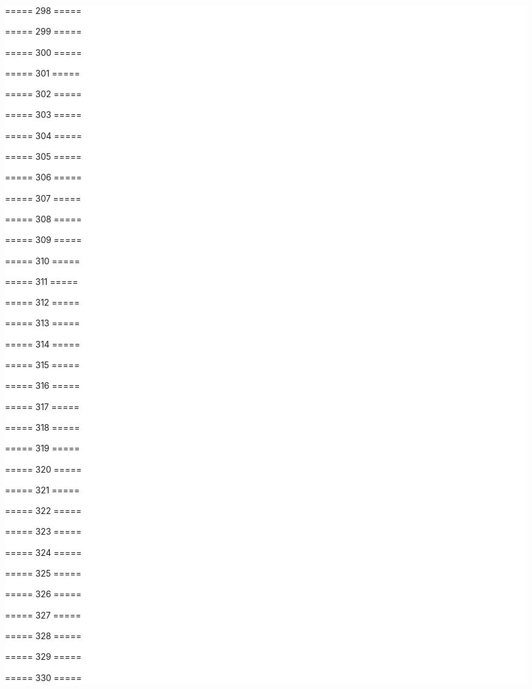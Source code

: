 ===== 298 =====

===== 299 =====

===== 300 =====

===== 301 =====

===== 302 =====

===== 303 =====

===== 304 =====

===== 305 =====

===== 306 =====

===== 307 =====

===== 308 =====

===== 309 =====

===== 310 =====

===== 311 =====

===== 312 =====

===== 313 =====

===== 314 =====

===== 315 =====

===== 316 =====

===== 317 =====

===== 318 =====

===== 319 =====

===== 320 =====

===== 321 =====

===== 322 =====

===== 323 =====

===== 324 =====

===== 325 =====

===== 326 =====

===== 327 =====

===== 328 =====

===== 329 =====

===== 330 =====
